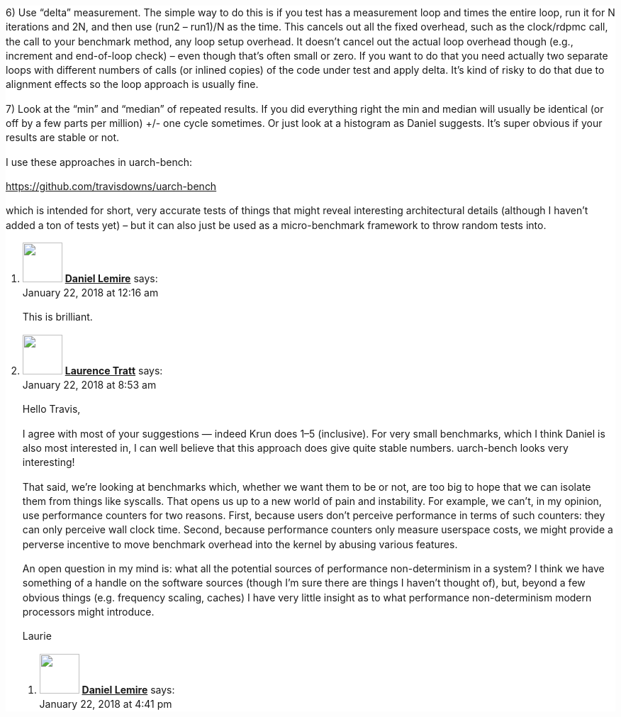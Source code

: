 <p>6) Use &ldquo;delta&rdquo; measurement. The simple way to do this is if you test has a measurement loop and times the entire loop, run it for N iterations and 2N, and then use (run2 &#8211; run1)/N as the time. This cancels out all the fixed overhead, such as the clock/rdpmc call, the call to your benchmark method, any loop setup overhead. It doesn&rsquo;t cancel out the actual loop overhead though (e.g., increment and end-of-loop check) &#8211; even though that&rsquo;s often small or zero. If you want to do that you need actually two separate loops with different numbers of calls (or inlined copies) of the code under test and apply delta. It&rsquo;s kind of risky to do that due to alignment effects so the loop approach is usually fine.</p>
<p>7) Look at the &ldquo;min&rdquo; and &ldquo;median&rdquo; of repeated results. If you did everything right the min and median will usually be identical (or off by a few parts per million) +/- one cycle sometimes. Or just look at a histogram as Daniel suggests. It&rsquo;s super obvious if your results are stable or not.</p>
<p>I use these approaches in uarch-bench:</p>
<p><a href="https://github.com/travisdowns/uarch-bench" rel="nofollow ugc">https://github.com/travisdowns/uarch-bench</a></p>
<p>which is intended for short, very accurate tests of things that might reveal interesting architectural details (although I haven&rsquo;t added a ton of tests yet) &#8211; but it can also just be used as a micro-benchmark framework to throw random tests into.</p>
</div>
<ol class="children">
<li id="comment-295394" class="comment byuser comment-author-lemire bypostauthor odd alt depth-2">
<div class="comment-author vcard">
<img alt src="https://secure.gravatar.com/avatar/2ca999bef9535950f5b84281a4dab006?s=56&#038;d=mm&#038;r=g" srcset="https://secure.gravatar.com/avatar/2ca999bef9535950f5b84281a4dab006?s=112&#038;d=mm&#038;r=g 2x" class="avatar avatar-56 photo" height="56" width="56" decoding="async" /> <b class="fn"><a href="https://lemire.me/en/" class="url" rel="ugc">Daniel Lemire</a></b> <span class="says">says:</span> </div>
<div class="comment-metadata"><time datetime="2018-01-22T00:16:12+00:00">January 22, 2018 at 12:16 am</time></a> </div>
<div class="comment-content">
<p>This is brilliant.</p>
</div>
</li>
<li id="comment-295418" class="comment even depth-2 parent">
<div class="comment-author vcard">
<img alt src="https://secure.gravatar.com/avatar/57c7b4bf7981f7a178efa7af03944014?s=56&#038;d=mm&#038;r=g" srcset="https://secure.gravatar.com/avatar/57c7b4bf7981f7a178efa7af03944014?s=112&#038;d=mm&#038;r=g 2x" class="avatar avatar-56 photo" height="56" width="56" loading="lazy" decoding="async" /> <b class="fn"><a href="http://tratt.net/laurie/" class="url" rel="ugc external nofollow">Laurence Tratt</a></b> <span class="says">says:</span> </div>
<div class="comment-metadata"><time datetime="2018-01-22T08:53:46+00:00">January 22, 2018 at 8:53 am</time></a> </div>
<div class="comment-content">
<p>Hello Travis,</p>
<p>I agree with most of your suggestions &#8212; indeed Krun does 1&#8211;5 (inclusive). For very small benchmarks, which I think Daniel is also most interested in, I can well believe that this approach does give quite stable numbers. uarch-bench looks very interesting!</p>
<p>That said, we&rsquo;re looking at benchmarks which, whether we want them to be or not, are too big to hope that we can isolate them from things like syscalls. That opens us up to a new world of pain and instability. For example, we can&rsquo;t, in my opinion, use performance counters for two reasons. First, because users don&rsquo;t perceive performance in terms of such counters: they can only perceive wall clock time. Second, because performance counters only measure userspace costs, we might provide a perverse incentive to move benchmark overhead into the kernel by abusing various features.</p>
<p>An open question in my mind is: what all the potential sources of performance non-determinism in a system? I think we have something of a handle on the software sources (though I&rsquo;m sure there are things I haven&rsquo;t thought of), but, beyond a few obvious things (e.g. frequency scaling, caches) I have very little insight as to what performance non-determinism modern processors might introduce.</p>
<p>Laurie</p>
</div>
<ol class="children">
<li id="comment-295439" class="comment byuser comment-author-lemire bypostauthor odd alt depth-3 parent">
<div class="comment-author vcard">
<img alt src="https://secure.gravatar.com/avatar/2ca999bef9535950f5b84281a4dab006?s=56&#038;d=mm&#038;r=g" srcset="https://secure.gravatar.com/avatar/2ca999bef9535950f5b84281a4dab006?s=112&#038;d=mm&#038;r=g 2x" class="avatar avatar-56 photo" height="56" width="56" loading="lazy" decoding="async" /> <b class="fn"><a href="https://lemire.me/en/" class="url" rel="ugc">Daniel Lemire</a></b> <span class="says">says:</span> </div>
<div class="comment-metadata"><time datetime="2018-01-22T16:41:18+00:00">January 22, 2018 at 4:41 pm</time></a> </div>
<div class="comment-content">